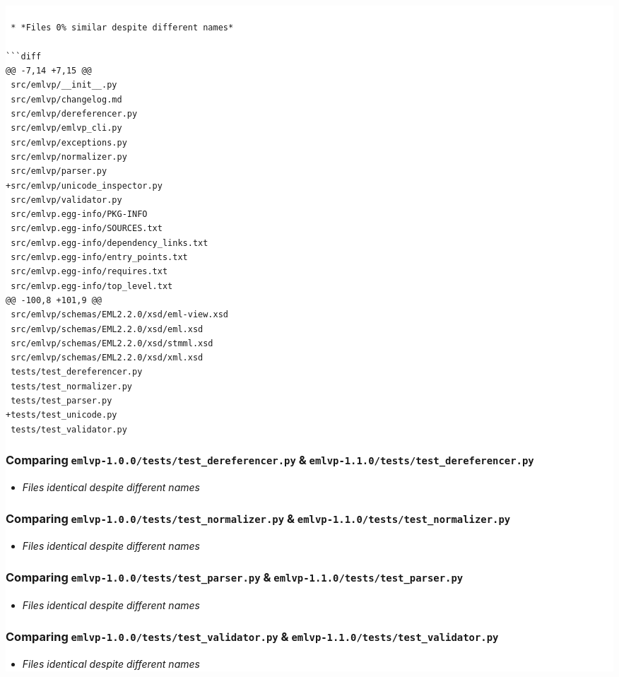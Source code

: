 ```

 * *Files 0% similar despite different names*

```diff
@@ -7,14 +7,15 @@
 src/emlvp/__init__.py
 src/emlvp/changelog.md
 src/emlvp/dereferencer.py
 src/emlvp/emlvp_cli.py
 src/emlvp/exceptions.py
 src/emlvp/normalizer.py
 src/emlvp/parser.py
+src/emlvp/unicode_inspector.py
 src/emlvp/validator.py
 src/emlvp.egg-info/PKG-INFO
 src/emlvp.egg-info/SOURCES.txt
 src/emlvp.egg-info/dependency_links.txt
 src/emlvp.egg-info/entry_points.txt
 src/emlvp.egg-info/requires.txt
 src/emlvp.egg-info/top_level.txt
@@ -100,8 +101,9 @@
 src/emlvp/schemas/EML2.2.0/xsd/eml-view.xsd
 src/emlvp/schemas/EML2.2.0/xsd/eml.xsd
 src/emlvp/schemas/EML2.2.0/xsd/stmml.xsd
 src/emlvp/schemas/EML2.2.0/xsd/xml.xsd
 tests/test_dereferencer.py
 tests/test_normalizer.py
 tests/test_parser.py
+tests/test_unicode.py
 tests/test_validator.py
```

### Comparing `emlvp-1.0.0/tests/test_dereferencer.py` & `emlvp-1.1.0/tests/test_dereferencer.py`

 * *Files identical despite different names*

### Comparing `emlvp-1.0.0/tests/test_normalizer.py` & `emlvp-1.1.0/tests/test_normalizer.py`

 * *Files identical despite different names*

### Comparing `emlvp-1.0.0/tests/test_parser.py` & `emlvp-1.1.0/tests/test_parser.py`

 * *Files identical despite different names*

### Comparing `emlvp-1.0.0/tests/test_validator.py` & `emlvp-1.1.0/tests/test_validator.py`

 * *Files identical despite different names*

